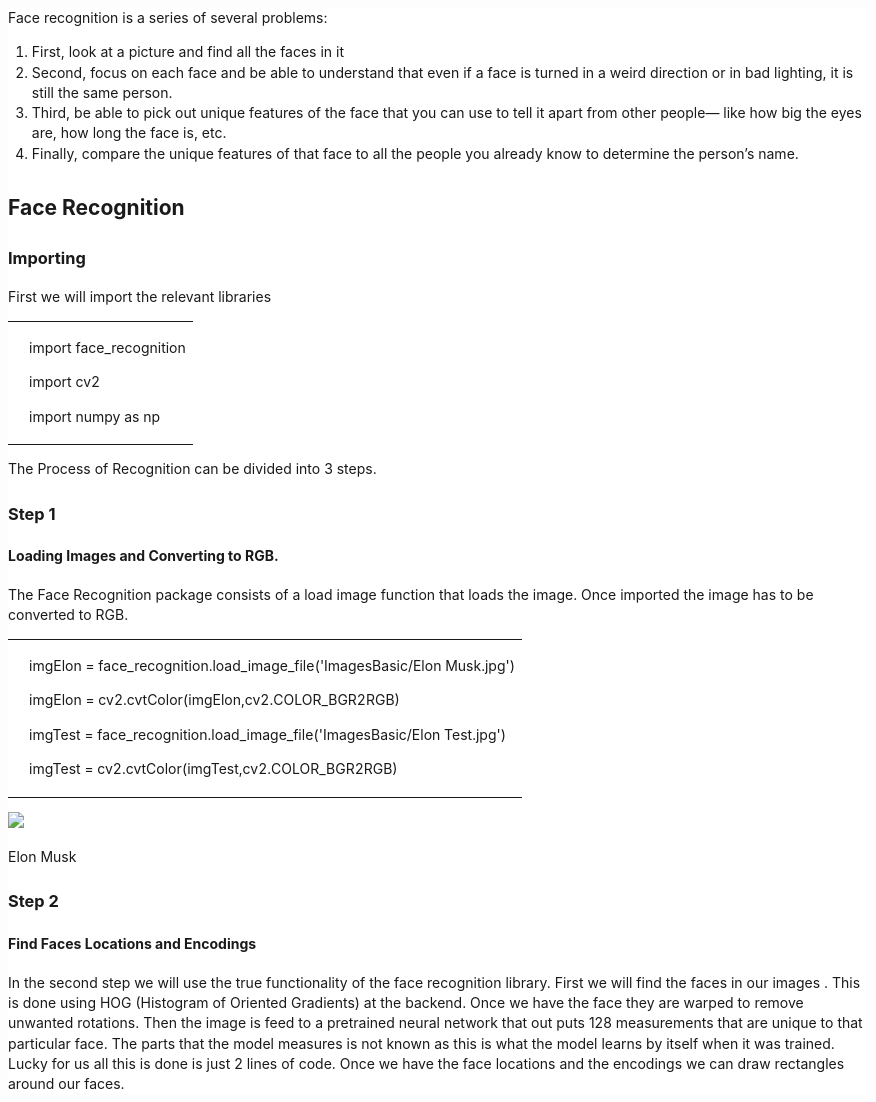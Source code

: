 Face recognition is a series of several problems:

1.  First, look at a picture and find all the faces in it
2.  Second, focus on each face and be able to understand that even if a face is turned in a weird direction or in bad lighting, it is still the same person.
3.  Third, be able to pick out unique features of the face that you can use to tell it apart from other people— like how big the eyes are, how long the face is, etc.
4.  Finally, compare the unique features of that face to all the people you already know to determine the person’s name.

## Face Recognition

### Importing

First we will import the relevant libraries

<table><tbody><tr><td data-settings="show"></td><td><div><p><span>import</span><span> </span><span>face_recognition</span></p><p><span>import</span><span> </span><span>cv2</span></p><p><span>import</span><span> </span><span>numpy </span><span>as</span><span> </span><span>np</span></p></div></td></tr></tbody></table>

The Process of Recognition can be divided into 3 steps.

### Step 1

#### Loading Images and Converting to RGB.

The Face Recognition package consists of a load image function that loads the image. Once imported the image has to be converted to RGB.

<table><tbody><tr><td data-settings="show"></td><td><div><p><span>imgElon</span><span> </span><span>=</span><span> </span><span>face_recognition</span><span>.</span><span>load_image_file</span><span>(</span><span>'ImagesBasic/Elon Musk.jpg'</span><span>)</span></p><p><span>imgElon</span><span> </span><span>=</span><span> </span><span>cv2</span><span>.</span><span>cvtColor</span><span>(</span><span>imgElon</span><span>,</span><span>cv2</span><span>.</span><span>COLOR_BGR2RGB</span><span>)</span></p><p><span>imgTest</span><span> </span><span>=</span><span> </span><span>face_recognition</span><span>.</span><span>load_image_file</span><span>(</span><span>'ImagesBasic/Elon Test.jpg'</span><span>)</span></p><p><span>imgTest</span><span> </span><span>=</span><span> </span><span>cv2</span><span>.</span><span>cvtColor</span><span>(</span><span>imgTest</span><span>,</span><span>cv2</span><span>.</span><span>COLOR_BGR2RGB</span><span>)</span></p></div></td></tr></tbody></table>

![](https://www.murtazahassan.com/wp-content/uploads/2020/05/Elon-Musk.jpg)

Elon Musk

### Step 2

#### Find Faces Locations and Encodings

In the second step we will use the true functionality of the face recognition library. First we will find the faces in our images . This is done using HOG (Histogram of Oriented Gradients) at the backend. Once we have the face they are warped to remove unwanted rotations. Then the image is feed to a pretrained neural network that out puts 128 measurements that are unique to that particular face. The parts that the model measures is not known as this is what the model learns by itself when it was trained. Lucky for us all this is done is just 2 lines of code. Once we have the face locations and the encodings we can draw rectangles around our faces.
